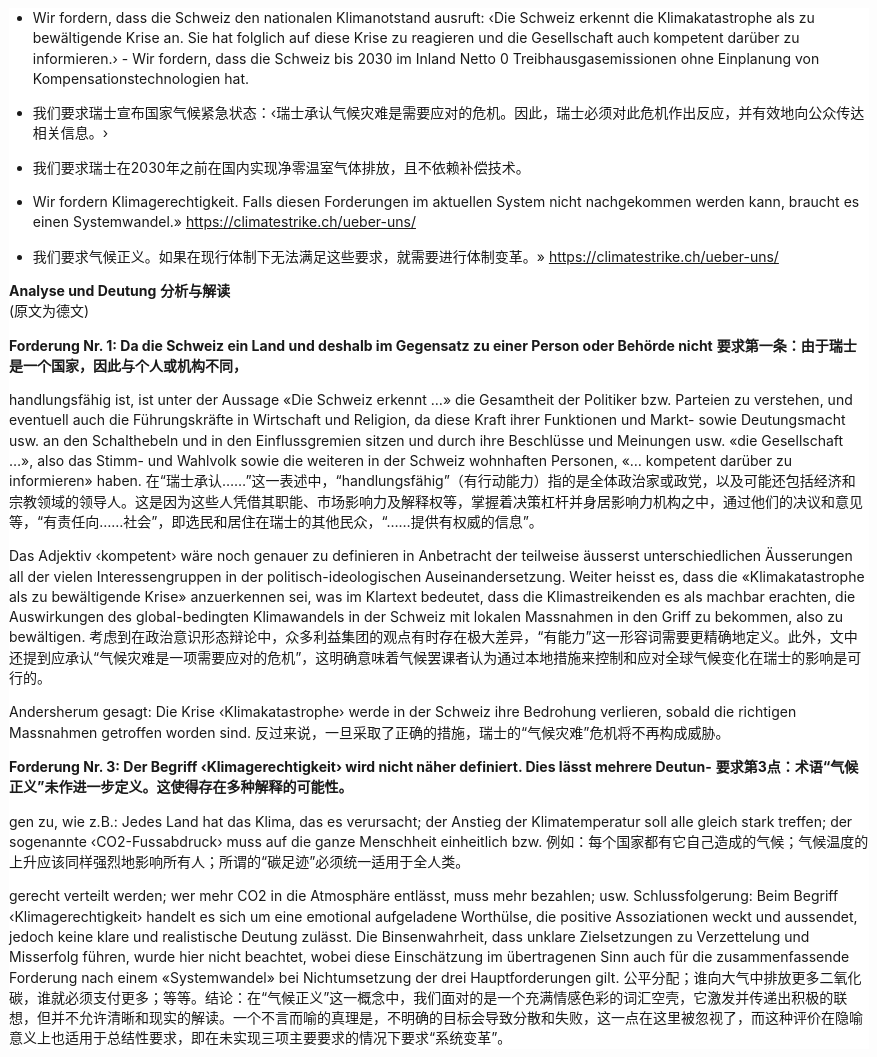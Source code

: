 - Wir fordern, dass die Schweiz den nationalen Klimanotstand ausruft: ‹Die Schweiz erkennt die Klimakatastrophe als zu bewältigende Krise an. Sie hat folglich auf diese Krise zu reagieren und die Gesellschaft auch kompetent darüber zu informieren.› - Wir fordern, dass die Schweiz bis 2030 im Inland Netto 0 Treibhausgasemissionen ohne Einplanung von Kompensationstechnologien hat.
- 我们要求瑞士宣布国家气候紧急状态：‹瑞士承认气候灾难是需要应对的危机。因此，瑞士必须对此危机作出反应，并有效地向公众传达相关信息。›  
- 我们要求瑞士在2030年之前在国内实现净零温室气体排放，且不依赖补偿技术。

- Wir fordern Klimagerechtigkeit. Falls diesen Forderungen im aktuellen System nicht nachgekommen werden kann, braucht es einen Systemwandel.» https://climatestrike.ch/ueber-uns/
- 我们要求气候正义。如果在现行体制下无法满足这些要求，就需要进行体制变革。» https://climatestrike.ch/ueber-uns/

**Analyse und Deutung**
**分析与解读**  
(原文为德文)

**Forderung Nr. 1: Da die Schweiz ein Land und deshalb im Gegensatz zu einer Person oder Behörde nicht**
**要求第一条：由于瑞士是一个国家，因此与个人或机构不同，**

handlungsfähig ist, ist unter der Aussage «Die Schweiz erkennt …» die Gesamtheit der Politiker bzw. Parteien zu verstehen, und eventuell auch die Führungskräfte in Wirtschaft und Religion, da diese Kraft ihrer Funktionen und Markt- sowie Deutungsmacht usw. an den Schalthebeln und in den Einflussgremien sitzen und durch ihre Beschlüsse und Meinungen usw. «die Gesellschaft …», also das Stimm- und Wahlvolk sowie die weiteren in der Schweiz wohnhaften Personen, «… kompetent darüber zu informieren» haben.
在“瑞士承认……”这一表述中，“handlungsfähig”（有行动能力）指的是全体政治家或政党，以及可能还包括经济和宗教领域的领导人。这是因为这些人凭借其职能、市场影响力及解释权等，掌握着决策杠杆并身居影响力机构之中，通过他们的决议和意见等，“有责任向……社会”，即选民和居住在瑞士的其他民众，“……提供有权威的信息”。

Das Adjektiv ‹kompetent› wäre noch genauer zu definieren in Anbetracht der teilweise äusserst unterschiedlichen Äusserungen all der vielen Interessengruppen in der politisch-ideologischen Auseinandersetzung. Weiter heisst es, dass die «Klimakatastrophe als zu bewältigende Krise» anzuerkennen sei, was im Klartext bedeutet, dass die Klimastreikenden es als machbar erachten, die Auswirkungen des global-bedingten Klimawandels in der Schweiz mit lokalen Massnahmen in den Griff zu bekommen, also zu bewältigen.
考虑到在政治意识形态辩论中，众多利益集团的观点有时存在极大差异，“有能力”这一形容词需要更精确地定义。此外，文中还提到应承认“气候灾难是一项需要应对的危机”，这明确意味着气候罢课者认为通过本地措施来控制和应对全球气候变化在瑞士的影响是可行的。

Andersherum gesagt: Die Krise ‹Klimakatastrophe› werde in der Schweiz ihre Bedrohung verlieren, sobald die richtigen Massnahmen getroffen worden sind.
反过来说，一旦采取了正确的措施，瑞士的“气候灾难”危机将不再构成威胁。

**Forderung Nr. 3: Der Begriff ‹Klimagerechtigkeit› wird nicht näher definiert. Dies lässt mehrere Deutun-**
**要求第3点：术语“气候正义”未作进一步定义。这使得存在多种解释的可能性。**

gen zu, wie z.B.: Jedes Land hat das Klima, das es verursacht; der Anstieg der Klimatemperatur soll alle gleich stark treffen; der sogenannte ‹CO2-Fussabdruck› muss auf die ganze Menschheit einheitlich bzw.
例如：每个国家都有它自己造成的气候；气候温度的上升应该同样强烈地影响所有人；所谓的“碳足迹”必须统一适用于全人类。

gerecht verteilt werden; wer mehr CO2 in die Atmosphäre entlässt, muss mehr bezahlen; usw. Schlussfolgerung: Beim Begriff ‹Klimagerechtigkeit› handelt es sich um eine emotional aufgeladene Worthülse, die positive Assoziationen weckt und aussendet, jedoch keine klare und realistische Deutung zulässt. Die Binsenwahrheit, dass unklare Zielsetzungen zu Verzettelung und Misserfolg führen, wurde hier nicht beachtet, wobei diese Einschätzung im übertragenen Sinn auch für die zusammenfassende Forderung nach einem «Systemwandel» bei Nichtumsetzung der drei Hauptforderungen gilt.
公平分配；谁向大气中排放更多二氧化碳，谁就必须支付更多；等等。结论：在“气候正义”这一概念中，我们面对的是一个充满情感色彩的词汇空壳，它激发并传递出积极的联想，但并不允许清晰和现实的解读。一个不言而喻的真理是，不明确的目标会导致分散和失败，这一点在这里被忽视了，而这种评价在隐喻意义上也适用于总结性要求，即在未实现三项主要要求的情况下要求“系统变革”。
